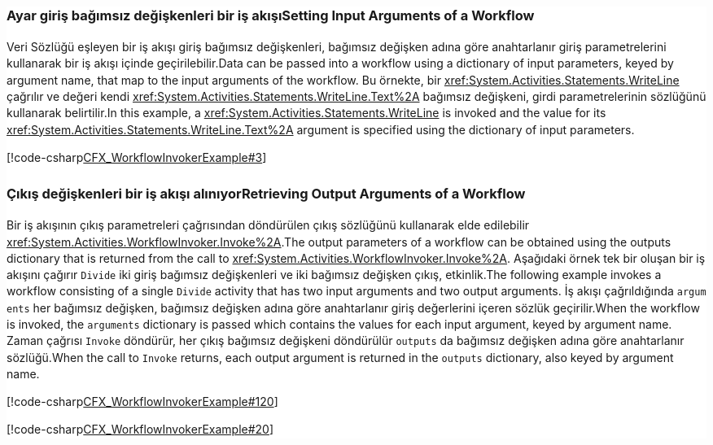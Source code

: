### <a name="setting-input-arguments-of-a-workflow"></a><span data-ttu-id="98d1d-121">Ayar giriş bağımsız değişkenleri bir iş akışı</span><span class="sxs-lookup"><span data-stu-id="98d1d-121">Setting Input Arguments of a Workflow</span></span>  
 <span data-ttu-id="98d1d-122">Veri Sözlüğü eşleyen bir iş akışı giriş bağımsız değişkenleri, bağımsız değişken adına göre anahtarlanır giriş parametrelerini kullanarak bir iş akışı içinde geçirilebilir.</span><span class="sxs-lookup"><span data-stu-id="98d1d-122">Data can be passed into a workflow using a dictionary of input parameters, keyed by argument name, that map to the input arguments of the workflow.</span></span> <span data-ttu-id="98d1d-123">Bu örnekte, bir <xref:System.Activities.Statements.WriteLine> çağrılır ve değeri kendi <xref:System.Activities.Statements.WriteLine.Text%2A> bağımsız değişkeni, girdi parametrelerinin sözlüğünü kullanarak belirtilir.</span><span class="sxs-lookup"><span data-stu-id="98d1d-123">In this example, a <xref:System.Activities.Statements.WriteLine> is invoked and the value for its <xref:System.Activities.Statements.WriteLine.Text%2A> argument is specified using the dictionary of input parameters.</span></span>  
  
 [!code-csharp[CFX_WorkflowInvokerExample#3](../../../samples/snippets/csharp/VS_Snippets_CFX/cfx_workflowinvokerexample/cs/program.cs#3)]  
  
### <a name="retrieving-output-arguments-of-a-workflow"></a><span data-ttu-id="98d1d-124">Çıkış değişkenleri bir iş akışı alınıyor</span><span class="sxs-lookup"><span data-stu-id="98d1d-124">Retrieving Output Arguments of a Workflow</span></span>  
 <span data-ttu-id="98d1d-125">Bir iş akışının çıkış parametreleri çağrısından döndürülen çıkış sözlüğünü kullanarak elde edilebilir <xref:System.Activities.WorkflowInvoker.Invoke%2A>.</span><span class="sxs-lookup"><span data-stu-id="98d1d-125">The output parameters of a workflow can be obtained using the outputs dictionary that is returned from the call to <xref:System.Activities.WorkflowInvoker.Invoke%2A>.</span></span> <span data-ttu-id="98d1d-126">Aşağıdaki örnek tek bir oluşan bir iş akışını çağırır `Divide` iki giriş bağımsız değişkenleri ve iki bağımsız değişken çıkış, etkinlik.</span><span class="sxs-lookup"><span data-stu-id="98d1d-126">The following example invokes a workflow consisting of a single `Divide` activity that has two input arguments and two output arguments.</span></span> <span data-ttu-id="98d1d-127">İş akışı çağrıldığında `arguments` her bağımsız değişken, bağımsız değişken adına göre anahtarlanır giriş değerlerini içeren sözlük geçirilir.</span><span class="sxs-lookup"><span data-stu-id="98d1d-127">When the workflow is invoked, the `arguments` dictionary is passed which contains the values for each input argument, keyed by argument name.</span></span> <span data-ttu-id="98d1d-128">Zaman çağrısı `Invoke` döndürür, her çıkış bağımsız değişkeni döndürülür `outputs` da bağımsız değişken adına göre anahtarlanır sözlüğü.</span><span class="sxs-lookup"><span data-stu-id="98d1d-128">When the call to `Invoke` returns, each output argument is returned in the `outputs` dictionary, also keyed by argument name.</span></span>  
  
 [!code-csharp[CFX_WorkflowInvokerExample#120](../../../samples/snippets/csharp/VS_Snippets_CFX/cfx_workflowinvokerexample/cs/program.cs#120)]  
  
 [!code-csharp[CFX_WorkflowInvokerExample#20](../../../samples/snippets/csharp/VS_Snippets_CFX/cfx_workflowinvokerexample/cs/program.cs#20)]  
  
